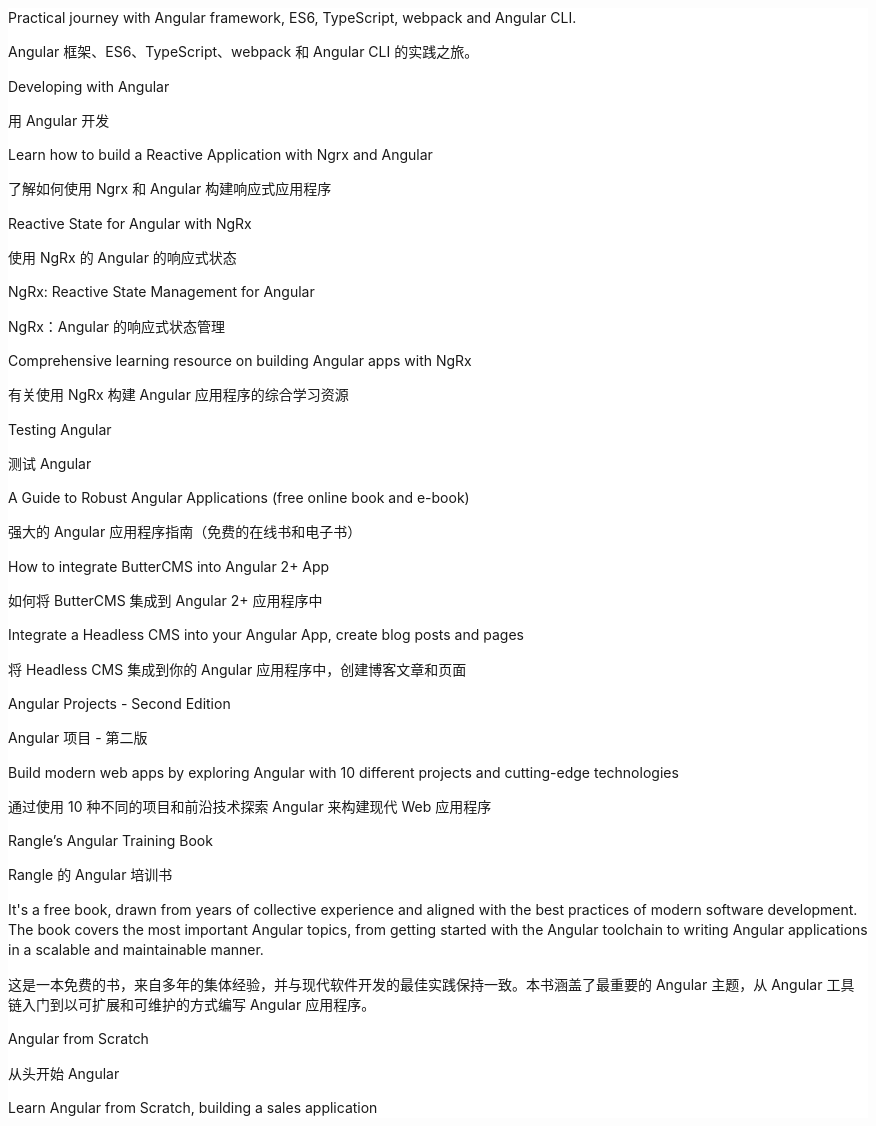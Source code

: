 Practical journey with Angular framework, ES6, TypeScript, webpack and Angular CLI.

Angular 框架、ES6、TypeScript、webpack 和 Angular CLI 的实践之旅。

Developing with Angular

用 Angular 开发

Learn how to build a Reactive Application with Ngrx and Angular

了解如何使用 Ngrx 和 Angular 构建响应式应用程序

Reactive State for Angular with NgRx

使用 NgRx 的 Angular 的响应式状态

NgRx: Reactive State Management for Angular

NgRx：Angular 的响应式状态管理

Comprehensive learning resource on building Angular apps with NgRx

有关使用 NgRx 构建 Angular 应用程序的综合学习资源

Testing Angular

测试 Angular

A Guide to Robust Angular Applications (free online book and e-book)

强大的 Angular 应用程序指南（免费的在线书和电子书）

How to integrate ButterCMS into Angular 2+ App

如何将 ButterCMS 集成到 Angular 2+ 应用程序中

Integrate a Headless CMS into your Angular App, create blog posts and pages

将 Headless CMS 集成到你的 Angular 应用程序中，创建博客文章和页面

Angular Projects - Second Edition

Angular 项目 - 第二版

Build modern web apps by exploring Angular with 10 different projects and cutting-edge technologies

通过使用 10 种不同的项目和前沿技术探索 Angular 来构建现代 Web 应用程序

Rangle’s Angular Training Book

Rangle 的 Angular 培训书

It's a free book, drawn from years of collective experience and aligned with the best practices of modern software development. The book covers the most important Angular topics, from getting started with the Angular toolchain to writing Angular applications in a scalable and maintainable manner.

这是一本免费的书，来自多年的集体经验，并与现代软件开发的最佳实践保持一致。本书涵盖了最重要的 Angular 主题，从 Angular 工具链入门到以可扩展和可维护的方式编写 Angular 应用程序。

Angular from Scratch

从头开始 Angular

Learn Angular from Scratch, building a sales application
